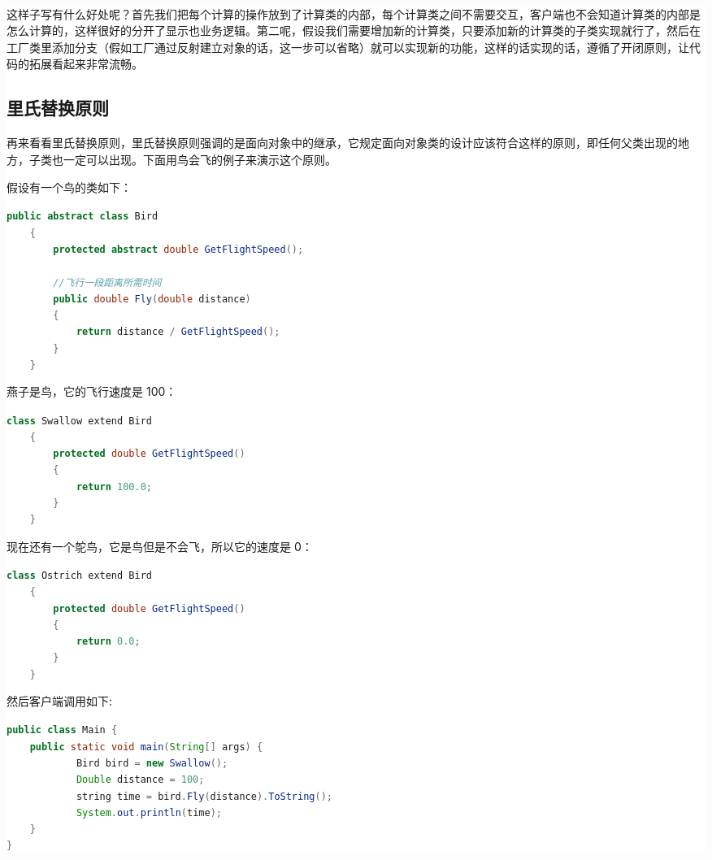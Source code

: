 这样子写有什么好处呢？首先我们把每个计算的操作放到了计算类的内部，每个计算类之间不需要交互，客户端也不会知道计算类的内部是怎么计算的，这样很好的分开了显示也业务逻辑。第二呢，假设我们需要增加新的计算类，只要添加新的计算类的子类实现就行了，然后在工厂类里添加分支（假如工厂通过反射建立对象的话，这一步可以省略）就可以实现新的功能，这样的话实现的话，遵循了开闭原则，让代码的拓展看起来非常流畅。


## 里氏替换原则

再来看看里氏替换原则，里氏替换原则强调的是面向对象中的继承，它规定面向对象类的设计应该符合这样的原则，即任何父类出现的地方，子类也一定可以出现。下面用鸟会飞的例子来演示这个原则。

假设有一个鸟的类如下：

```java
public abstract class Bird
    {
        protected abstract double GetFlightSpeed();

        //飞行一段距离所需时间
        public double Fly(double distance)
        {
            return distance / GetFlightSpeed();
        }
    }
```

燕子是鸟，它的飞行速度是 100：

``` java
class Swallow extend Bird
    {
        protected double GetFlightSpeed()
        {
            return 100.0;
        }
    }
```

现在还有一个鸵鸟，它是鸟但是不会飞，所以它的速度是 0：

```java
class Ostrich extend Bird
    {
        protected double GetFlightSpeed()
        {
            return 0.0;
        }
    }
```

然后客户端调用如下:

```java
public class Main {
    public static void main(String[] args) {
            Bird bird = new Swallow();
            Double distance = 100;
            string time = bird.Fly(distance).ToString();
            System.out.println(time);
    }
}
```
